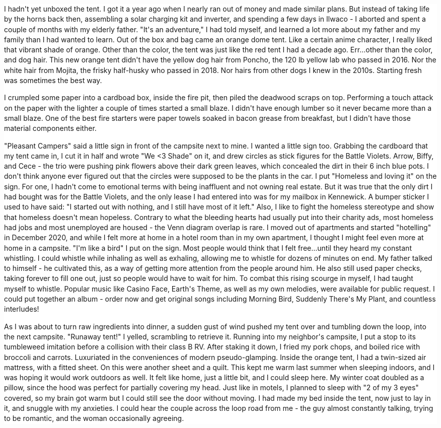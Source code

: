 I hadn't yet unboxed the tent. I got it a year ago when I nearly ran out of money and made similar plans. But instead of taking life by the horns back then, assembling a solar charging kit and inverter, and spending a few days in Ilwaco - I aborted and spent a couple of months with my elderly father. "It's an adventure," I had told myself, and learned a lot more about my father and my family than I had wanted to learn. Out of the box and bag came an orange dome tent. Like a certain anime character, I really liked that vibrant shade of orange. Other than the color, the tent was just like the red tent I had a decade ago. Err...other than the color, and dog hair. This new orange tent didn't have the yellow dog hair from Poncho, the 120 lb yellow lab who passed in 2016. Nor the white hair from Mojita, the frisky half-husky who passed in 2018. Nor hairs from other dogs I knew in the 2010s. Starting fresh was sometimes the best way. 

I crumpled some paper into a cardboad box, inside the fire pit, then piled the deadwood scraps on top. Performing a touch attack on the paper with the lighter a couple of times started a small blaze. I didn't have enough lumber so it never became more than a small blaze. One of the best fire starters were paper towels soaked in bacon grease from breakfast, but I didn't have those material components either.

"Pleasant Campers" said a little sign in front of the campsite next to mine. I wanted a little sign too. Grabbing the cardboard that my tent came in, I cut it in half and wrote "We <3 Shade" on it, and drew circles as stick figures for the Battle Violets. Arrow, Biffy, and Cece - the trio were pushing pink flowers above their dark green leaves, which concealed the dirt in their 6 inch blue pots. I don't think anyone ever figured out that the circles were supposed to be the plants in the car. I put "Homeless and loving it" on the sign. For one, I hadn't come to emotional terms with being inaffluent and not owning real estate. But it was true that the only dirt I had bought was for the Battle Violets, and the only lease I had entered into was for my mailbox in Kennewick. A bumper sticker I used to have said: "I started out with nothing, and I still have most of it left." Also, I like to fight the homeless stereotype and show that homeless doesn't mean hopeless. Contrary to what the bleeding hearts had usually put into their charity ads, most homeless had jobs and most unemployed are housed - the Venn diagram overlap is rare. I moved out of apartments and started "hotelling" in December 2020, and while I felt more at home in a hotel room than in my own apartment, I thought I might feel even more at home in a campsite. "I'm like a bird" I put on the sign. Most people would think that I felt free...until they heard my constant whistling. I could whistle while inhaling as well as exhaling, allowing me to whistle for dozens of minutes on end. My father talked to himself - he cultivated this, as a way of getting more attention from the people around him. He also still used paper checks, taking forever to fill one out, just so people would have to wait for him. To combat this rising scourge in myself, I had taught myself to whistle. Popular music like Casino Face, Earth's Theme, as well as my own melodies, were available for public request. I could put together an album - order now and get original songs including Morning Bird, Suddenly There's My Plant, and countless interludes!

As I was about to turn raw ingredients into dinner, a sudden gust of wind pushed my tent over and tumbling down the loop, into the next campsite. "Runaway tent!" I yelled, scrambling to retrieve it. Running into my neighbor's campsite, I put a stop to its tumbleweed imitation before a collision with their class B RV. After staking it down, I fried my pork chops, and boiled rice with broccoli and carrots. Luxuriated in the conveniences of modern pseudo-glamping. Inside the orange tent, I had a twin-sized air mattress, with a fitted sheet. On this were another sheet and a quilt. This kept me warm last summer when sleeping indoors, and I was hoping it would work outdoors as well. It felt like home, just a little bit, and I could sleep here. My winter coat doubled as a pillow, since the hood was perfect for partially covering my head. Just like in motels, I planned to sleep with "2 of my 3 eyes" covered, so my brain got warm but I could still see the door without moving. I had made my bed inside the tent, now just to lay in it, and snuggle with my anxieties. I could hear the couple across the loop road from me - the guy almost constantly talking, trying to be romantic, and the woman occasionally agreeing. 

